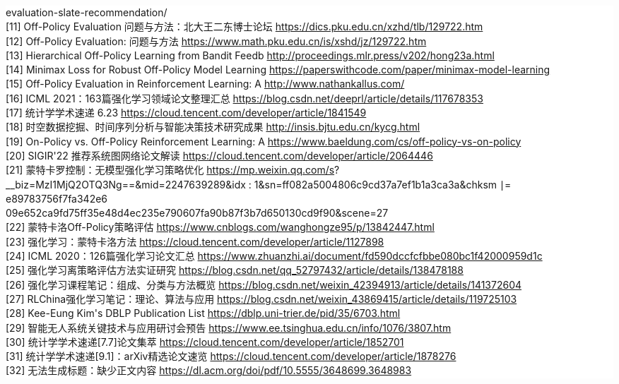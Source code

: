 evaluation-slate-recommendation/   
[11] Off-Policy Evaluation 问题与方法：北大王二东博士论坛 https://dics.pku.edu.cn/xzhd/tlb/129722.htm​   
[12] Off-Policy Evaluation: 问题与方法 https://www.math.pku.edu.cn/is/xshd/jz/129722.htm   
[13] Hierarchical Off-Policy Learning from Bandit Feedb http://proceedings.mlr.press/v202/hong23a.html   
[14] Minimax Loss for Robust Off-Policy Model Learning https://paperswithcode.com/paper/minimax-model-learning​   
[15] Off-Policy Evaluation in Reinforcement Learning: A http://www.nathankallus.com/   
[16] ICML 2021：163篇强化学习领域论文整理汇总 https://blog.csdn.net/deeprl/article/details/117678353   
[17] 统计学学术速递 6.23 https://cloud.tencent.com/developer/article/1841549​   
[18] 时空数据挖掘、时间序列分析与智能决策技术研究成果 http://insis.bjtu.edu.cn/kycg.html   
[19] On-Policy vs. Off-Policy Reinforcement Learning: A https://www.baeldung.com/cs/off-policy-vs-on-policy   
[20] SIGIR'22 推荐系统图网络论文解读 https://cloud.tencent.com/developer/article/2064446​   
[21] 蒙特卡罗控制：无模型强化学习策略优化 https://mp.weixin.qq.com/s?   
__biz=MzI1MjQ2OTQ3Ng==&mid=2247639289&idx $\mathrel { \mathop : }$ 1&sn=ff082a5004806c9cd37a7ef1b1a3ca3a&chksm $\mid =$ e89783756f7fa342e6   
09e652ca9fd75ff35e48d4ec235e790607fa90b87f3b7d650130cd9f90&scene=27   
[22] 蒙特卡洛Off-Policy策略评估 https://www.cnblogs.com/wanghongze95/p/13842447.html   
[23] 强化学习：蒙特卡洛方法 https://cloud.tencent.com/developer/article/1127898   
[24] ICML 2020：126篇强化学习论文汇总 https://www.zhuanzhi.ai/document/fd590dccfcfbbe080bc1f42000959d1c   
[25] 强化学习离策略评估方法实证研究 https://blog.csdn.net/qq_52797432/article/details/138478188   
[26] 强化学习课程笔记：组成、分类与方法概览 https://blog.csdn.net/weixin_42394913/article/details/141372604​   
[27] RLChina强化学习笔记：理论、算法与应用 https://blog.csdn.net/weixin_43869415/article/details/119725103​   
[28] Kee-Eung Kim's DBLP Publication List https://dblp.uni-trier.de/pid/35/6703.html​   
[29] 智能无人系统关键技术与应用研讨会预告 https://www.ee.tsinghua.edu.cn/info/1076/3807.htm   
[30] 统计学学术速递[7.7]论文集萃 https://cloud.tencent.com/developer/article/1852701   
[31] 统计学学术速递[9.1]：arXiv精选论文速览 https://cloud.tencent.com/developer/article/1878276​   
[32] 无法生成标题：缺少正文内容 https://dl.acm.org/doi/pdf/10.5555/3648699.3648983  